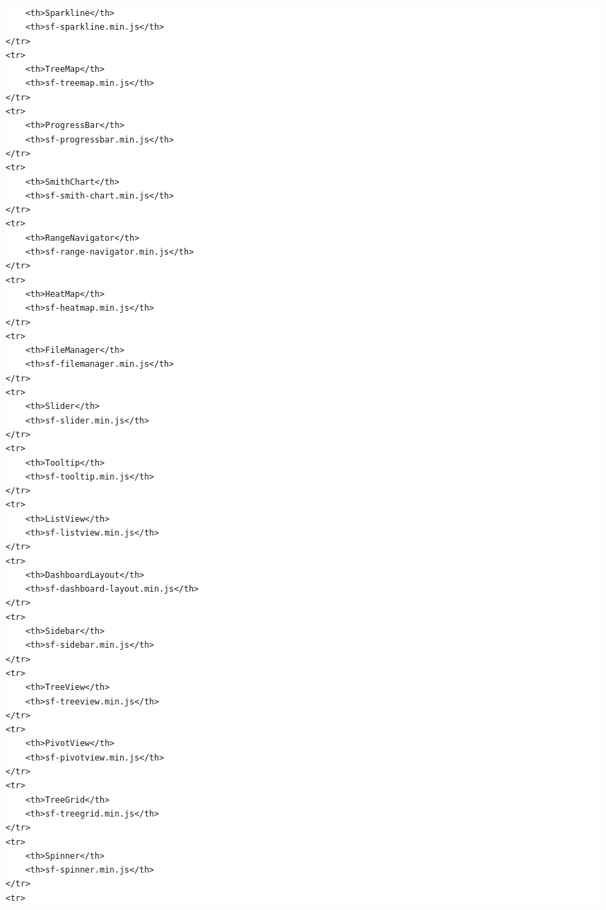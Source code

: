         <th>Sparkline</th>
        <th>sf-sparkline.min.js</th>
    </tr>
    <tr>
        <th>TreeMap</th>
        <th>sf-treemap.min.js</th>
    </tr>
    <tr>
        <th>ProgressBar</th>
        <th>sf-progressbar.min.js</th>
    </tr>
    <tr>
        <th>SmithChart</th>
        <th>sf-smith-chart.min.js</th>
    </tr>
    <tr>
        <th>RangeNavigator</th>
        <th>sf-range-navigator.min.js</th>
    </tr>
    <tr>
        <th>HeatMap</th>
        <th>sf-heatmap.min.js</th>
    </tr>
    <tr>
        <th>FileManager</th>
        <th>sf-filemanager.min.js</th>
    </tr>
    <tr>
        <th>Slider</th>
        <th>sf-slider.min.js</th>
    </tr>
    <tr>
        <th>Tooltip</th>
        <th>sf-tooltip.min.js</th>
    </tr>
    <tr>
        <th>ListView</th>
        <th>sf-listview.min.js</th>
    </tr>
    <tr>
        <th>DashboardLayout</th>
        <th>sf-dashboard-layout.min.js</th>
    </tr>
    <tr>
        <th>Sidebar</th>
        <th>sf-sidebar.min.js</th>
    </tr>
    <tr>
        <th>TreeView</th>
        <th>sf-treeview.min.js</th>
    </tr>
    <tr>
        <th>PivotView</th>
        <th>sf-pivotview.min.js</th>
    </tr>
    <tr>
        <th>TreeGrid</th>
        <th>sf-treegrid.min.js</th>
    </tr>
    <tr>
        <th>Spinner</th>
        <th>sf-spinner.min.js</th>
    </tr>
    <tr>